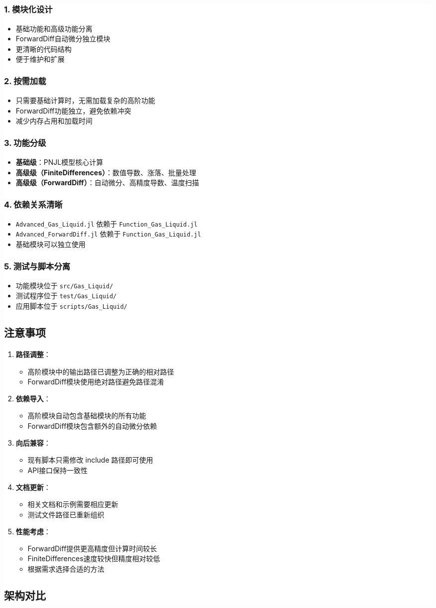 ### 1. **模块化设计**
- 基础功能和高级功能分离
- ForwardDiff自动微分独立模块
- 更清晰的代码结构
- 便于维护和扩展

### 2. **按需加载**
- 只需要基础计算时，无需加载复杂的高阶功能
- ForwardDiff功能独立，避免依赖冲突
- 减少内存占用和加载时间

### 3. **功能分级**
- **基础级**：PNJL模型核心计算
- **高级级（FiniteDifferences）**：数值导数、涨落、批量处理
- **高级级（ForwardDiff）**：自动微分、高精度导数、温度扫描

### 4. **依赖关系清晰**
- `Advanced_Gas_Liquid.jl` 依赖于 `Function_Gas_Liquid.jl`
- `Advanced_ForwardDiff.jl` 依赖于 `Function_Gas_Liquid.jl`
- 基础模块可以独立使用

### 5. **测试与脚本分离**
- 功能模块位于 `src/Gas_Liquid/`
- 测试程序位于 `test/Gas_Liquid/`
- 应用脚本位于 `scripts/Gas_Liquid/`

## 注意事项

1. **路径调整**：
   - 高阶模块中的输出路径已调整为正确的相对路径
   - ForwardDiff模块使用绝对路径避免路径混淆

2. **依赖导入**：
   - 高阶模块自动包含基础模块的所有功能
   - ForwardDiff模块包含额外的自动微分依赖

3. **向后兼容**：
   - 现有脚本只需修改 include 路径即可使用
   - API接口保持一致性

4. **文档更新**：
   - 相关文档和示例需要相应更新
   - 测试文件路径已重新组织

5. **性能考虑**：
   - ForwardDiff提供更高精度但计算时间较长
   - FiniteDifferences速度较快但精度相对较低
   - 根据需求选择合适的方法

## 架构对比
